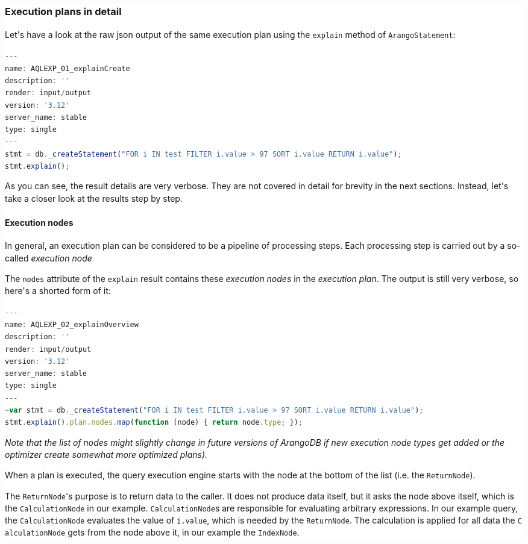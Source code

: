 ### Execution plans in detail

Let's have a look at the raw json output of the same execution plan
using the `explain` method of `ArangoStatement`:

```js
---
name: AQLEXP_01_explainCreate
description: ''
render: input/output
version: '3.12'
server_name: stable
type: single
---
stmt = db._createStatement("FOR i IN test FILTER i.value > 97 SORT i.value RETURN i.value");
stmt.explain();
```

As you can see, the result details are very verbose. They are not covered in
detail for brevity in the next sections. Instead, let's take a closer look at
the results step by step.

#### Execution nodes

In general, an execution plan can be considered to be a pipeline of processing steps.
Each processing step is carried out by a so-called *execution node*

The `nodes` attribute of the `explain` result contains these *execution nodes* in
the *execution plan*. The output is still very verbose, so here's a shorted form of it:

```js
---
name: AQLEXP_02_explainOverview
description: ''
render: input/output
version: '3.12'
server_name: stable
type: single
---
~var stmt = db._createStatement("FOR i IN test FILTER i.value > 97 SORT i.value RETURN i.value");
stmt.explain().plan.nodes.map(function (node) { return node.type; });
```

*Note that the list of nodes might slightly change in future versions of ArangoDB if
new execution node types get added or the optimizer create somewhat more
optimized plans).*

When a plan is executed, the query execution engine starts with the node at
the bottom of the list (i.e. the `ReturnNode`).

The `ReturnNode`'s purpose is to return data to the caller. It does not produce
data itself, but it asks the node above itself, which is the `CalculationNode`
in our example.
`CalculationNode`s are responsible for evaluating arbitrary expressions. In our
example query, the `CalculationNode` evaluates the value of `i.value`, which
is needed by the `ReturnNode`. The calculation is applied for all data the
`CalculationNode` gets from the node above it, in our example the `IndexNode`.
